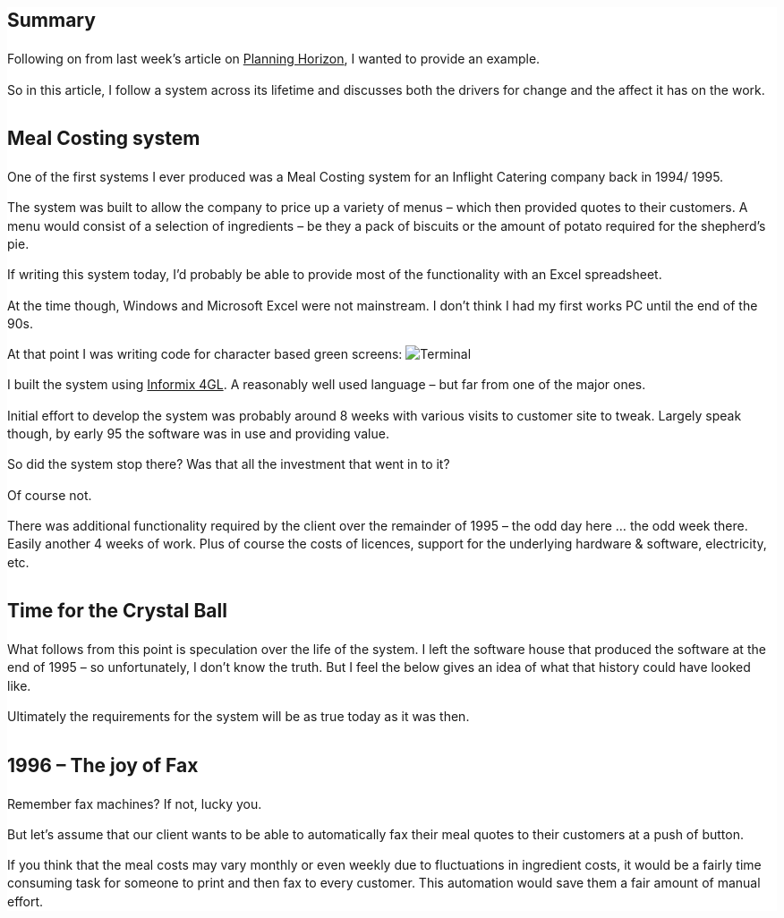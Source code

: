 ## Summary
Following on from last week’s article on [Planning Horizon](/blog/roi-of-the-planning-horizon), I wanted to provide an example.

So in this article, I follow a system across its lifetime and discusses both the drivers for change and the affect it has on the work.

## Meal Costing system
One of the first systems I ever produced was a Meal Costing system for an Inflight Catering company back in 1994/ 1995.

The system was built to allow the company to price up a variety of menus – which then provided quotes to their customers.  A menu would consist of a selection of ingredients – be they a pack of biscuits or the amount of potato required for the shepherd’s pie.

If writing this system today, I’d probably be able to provide most of the functionality with an Excel spreadsheet.

At the time though, Windows and Microsoft Excel were not mainstream.  I don’t think I had my first works PC until the end of the 90s.

At that point I was writing code for character based green screens:
![Terminal](/media/blog/roi-of-the-planning-horizon-an-example/Terminal.jpg)

I built the system using [Informix 4GL](https://en.wikipedia.org/wiki/IBM_Informix-4GL).  A reasonably well used language – but far from one of the major ones.

Initial effort to develop the system was probably around 8 weeks with various visits to customer site to tweak.  Largely speak though, by early 95 the software was in use and providing value.

So did the system stop there?  Was that all the investment that went in to it?

Of course not.

There was additional functionality required by the client over the remainder of 1995 – the odd day here … the odd week there.  Easily another 4 weeks of work.  Plus of course the costs of licences, support for the underlying hardware & software, electricity, etc.

## Time for the Crystal Ball
What follows from this point is speculation over the life of the system.  I left the software house that produced the software at the end of 1995 – so unfortunately, I don’t know the truth.  But I feel the below gives an idea of what that history could have looked like.

Ultimately the requirements for the system will be as true today as it was then.

## 1996 – The joy of Fax
Remember fax machines?  If not, lucky you.

But let’s assume that our client wants to be able to automatically fax their meal quotes to their customers at a push of button.

If you think that the meal costs may vary monthly or even weekly due to fluctuations in ingredient costs, it would be a fairly time consuming task for someone to print and then fax to every customer.  This automation would save them a fair amount of manual effort.
